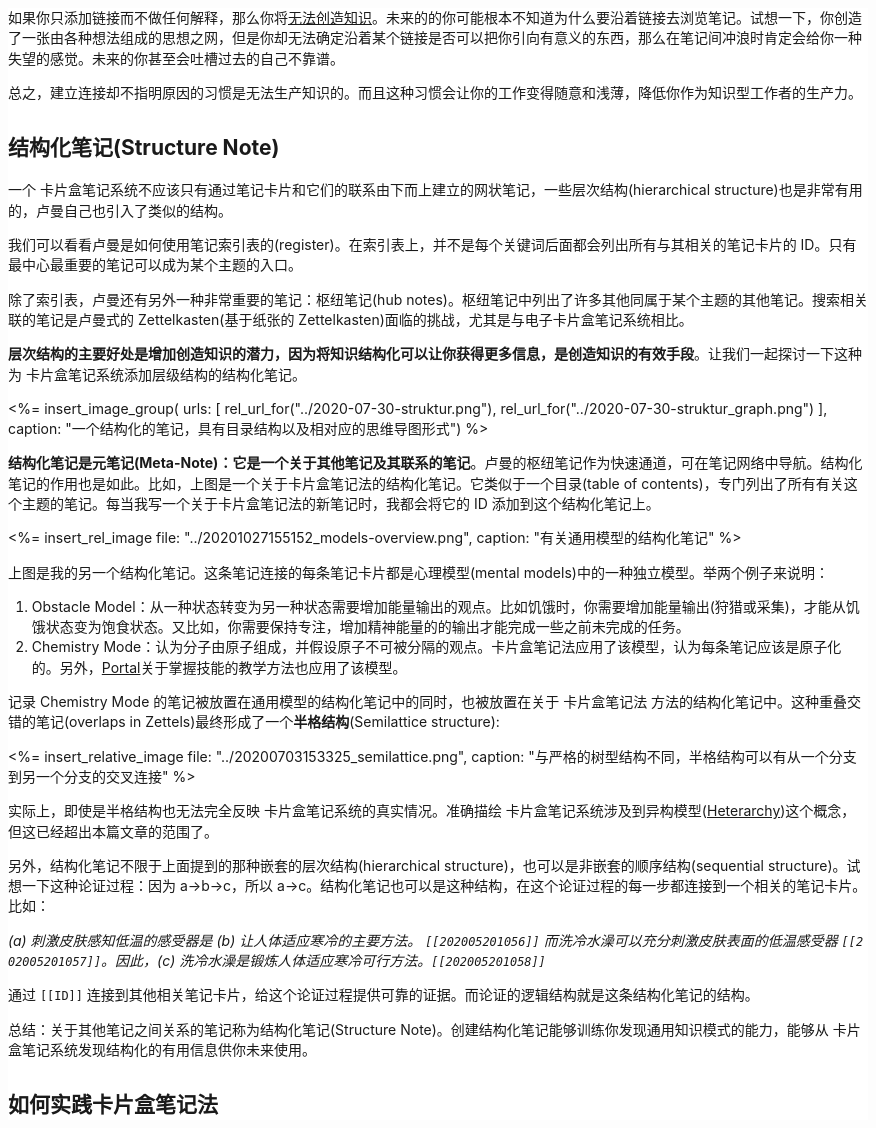 如果你只添加链接而不做任何解释，那么你将[无法创造知识](https://zettelkasten.de/posts/understanding-hierarchy-translating-folgezettel/)。未来的的你可能根本不知道为什么要沿着链接去浏览笔记。试想一下，你创造了一张由各种想法组成的思想之网，但是你却无法确定沿着某个链接是否可以把你引向有意义的东西，那么在笔记间冲浪时肯定会给你一种失望的感觉。未来的你甚至会吐槽过去的自己不靠谱。

总之，建立连接却不指明原因的习惯是无法生产知识的。而且这种习惯会让你的工作变得随意和浅薄，降低你作为知识型工作者的生产力。

## 结构化笔记(Structure Note)
一个 卡片盒笔记系统不应该只有通过笔记卡片和它们的联系由下而上建立的网状笔记，一些层次结构(hierarchical structure)也是非常有用的，卢曼自己也引入了类似的结构。

我们可以看看卢曼是如何使用笔记索引表的(register)。在索引表上，并不是每个关键词后面都会列出所有与其相关的笔记卡片的 ID。只有最中心最重要的笔记可以成为某个主题的入口。

除了索引表，卢曼还有另外一种非常重要的笔记：枢纽笔记(hub notes)。枢纽笔记中列出了许多其他同属于某个主题的其他笔记。搜索相关联的笔记是卢曼式的 Zettelkasten(基于纸张的 Zettelkasten)面临的挑战，尤其是与电子卡片盒笔记系统相比。

**层次结构的主要好处是增加创造知识的潜力，因为将知识结构化可以让你获得更多信息，是创造知识的有效手段**。让我们一起探讨一下这种为 卡片盒笔记系统添加层级结构的结构化笔记。

<%= insert_image_group(
  urls: [
    rel_url_for("../2020-07-30-struktur.png"),
    rel_url_for("../2020-07-30-struktur_graph.png")
  ], caption: "一个结构化的笔记，具有目录结构以及相对应的思维导图形式") %>


**结构化笔记是元笔记(Meta-Note)：它是一个关于其他笔记及其联系的笔记**。卢曼的枢纽笔记作为快速通道，可在笔记网络中导航。结构化笔记的作用也是如此。比如，上图是一个关于卡片盒笔记法的结构化笔记。它类似于一个目录(table of contents)，专门列出了所有有关这个主题的笔记。每当我写一个关于卡片盒笔记法的新笔记时，我都会将它的 ID 添加到这个结构化笔记上。

<%= insert_rel_image file: "../20201027155152_models-overview.png", caption: "有关通用模型的结构化笔记" %>


上图是我的另一个结构化笔记。这条笔记连接的每条笔记卡片都是心理模型(mental models)中的一种独立模型。举两个例子来说明：

1. Obstacle Model：从一种状态转变为另一种状态需要增加能量输出的观点。比如饥饿时，你需要增加能量输出(狩猎或采集)，才能从饥饿状态变为饱食状态。又比如，你需要保持专注，增加精神能量的的输出才能完成一些之前未完成的任务。
2. Chemistry Mode：认为分子由原子组成，并假设原子不可被分隔的观点。卡片盒笔记法应用了该模型，认为每条笔记应该是原子化的。另外，[Portal](https://www.facebook.com/notes/ido-portal/optimal-teaching-chunking-vs-the-chemistry-model-by-ido-portal/255608244481163)关于掌握技能的教学方法也应用了该模型。

记录 Chemistry Mode 的笔记被放置在通用模型的结构化笔记中的同时，也被放置在关于 卡片盒笔记法 方法的结构化笔记中。这种重叠交错的笔记(overlaps in Zettels)最终形成了一个**半格结构**(Semilattice structure):

<%= insert_relative_image file: "../20200703153325_semilattice.png", caption: "与严格的树型结构不同，半格结构可以有从一个分支到另一个分支的交叉连接" %>

实际上，即使是半格结构也无法完全反映 卡片盒笔记系统的真实情况。准确描绘 卡片盒笔记系统涉及到异构模型([Heterarchy](https://en.wikipedia.org/wiki/Heterarchy))这个概念，但这已经超出本篇文章的范围了。

另外，结构化笔记不限于上面提到的那种嵌套的层次结构(hierarchical structure)，也可以是非嵌套的顺序结构(sequential structure)。试想一下这种论证过程：因为 a&rarr;b&rarr;c，所以 a&rarr;c。结构化笔记也可以是这种结构，在这个论证过程的每一步都连接到一个相关的笔记卡片。比如：

*(a) 刺激皮肤感知低温的感受器是 (b) 让人体适应寒冷的主要方法。 `[[202005201056]]` 而洗冷水澡可以充分刺激皮肤表面的低温感受器 `[[202005201057]]`。因此，(c) 洗冷水澡是锻炼人体适应寒冷可行方法。`[[202005201058]]`*

通过 `[[ID]]` 连接到其他相关笔记卡片，给这个论证过程提供可靠的证据。而论证的逻辑结构就是这条结构化笔记的结构。

总结：关于其他笔记之间关系的笔记称为结构化笔记(Structure Note)。创建结构化笔记能够训练你发现通用知识模式的能力，能够从 卡片盒笔记系统发现结构化的有用信息供你未来使用。

## 如何实践卡片盒笔记法
